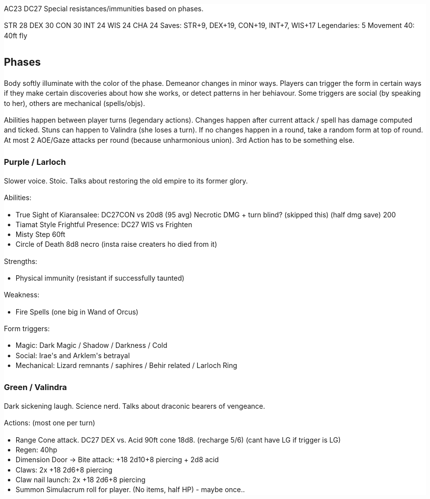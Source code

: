 AC23
DC27
Special resistances/immunities based on phases.

STR 28 DEX 30 CON 30 INT 24 WIS 24 CHA 24
Saves: STR+9, DEX+19, CON+19, INT+7, WIS+17
Legendaries: 5
Movement 40: 40ft fly

## Phases
Body softly illuminate with the color of the phase. Demeanor changes in minor ways.
Players can trigger the form in certain ways if they make certain discoveries about how she works, or detect patterns in her behiavour. Some triggers are social (by speaking to her), others are mechanical (spells/objs).

Abilities happen between player turns (legendary actions).
Changes happen after current attack / spell has damage computed and ticked.
Stuns can happen to Valindra (she loses a turn).
If no changes happen in a round, take a random form at top of round.
At most 2 AOE/Gaze attacks per round (because unharmonious union).
3rd Action has to be something else.

### Purple / Larloch
Slower voice. Stoic. Talks about restoring the old empire to its former glory.

Abilities:
- True Sight of Kiaransalee: DC27CON vs 20d8 (95 avg) Necrotic DMG + turn blind? (skipped this) (half dmg save) 200
- Tiamat Style Frightful Presence: DC27 WIS vs Frighten
- Misty Step 60ft
- Circle of Death 8d8 necro (insta raise creaters ho died from it)

Strengths:
- Physical immunity (resistant if successfully taunted)

Weakness:
- Fire Spells (one big in Wand of Orcus)

Form triggers:
- Magic: Dark Magic / Shadow / Darkness / Cold
- Social: Irae's and Arklem's betrayal
- Mechanical: Lizard remnants / saphires / Behir related / Larloch Ring

### Green / Valindra
Dark sickening laugh. Science nerd. Talks about draconic bearers of vengeance.

Actions: (most one per turn)
- Range Cone attack. DC27 DEX vs. Acid 90ft cone 18d8. (recharge 5/6) (cant have LG if trigger is LG)
- Regen: 40hp
- Dimension Door -> Bite attack: +18 2d10+8 piercing + 2d8 acid
- Claws: 2x +18 2d6+8 piercing
- Claw nail launch: 2x +18 2d6+8 piercing
- Summon Simulacrum roll for player. (No items, half HP) - maybe once..
